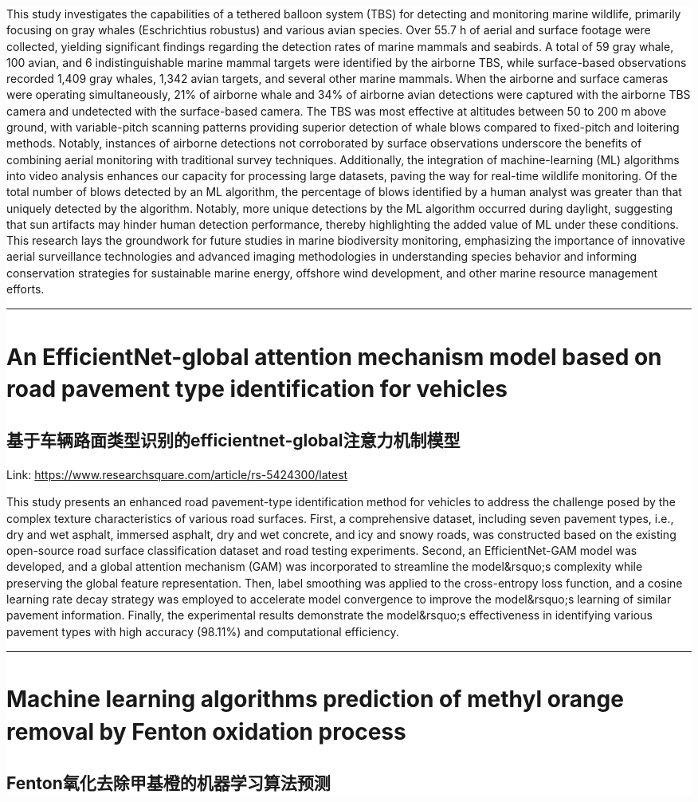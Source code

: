 This study investigates the capabilities of a tethered balloon system (TBS) for detecting and monitoring marine wildlife, primarily focusing on gray whales (Eschrichtius robustus) and various avian species. Over 55.7 h of aerial and surface footage were collected, yielding significant findings regarding the detection rates of marine mammals and seabirds. A total of 59 gray whale, 100 avian, and 6 indistinguishable marine mammal targets were identified by the airborne TBS, while surface-based observations recorded 1,409 gray whales, 1,342 avian targets, and several other marine mammals. When the airborne and surface cameras were operating simultaneously, 21% of airborne whale and 34% of airborne avian detections were captured with the airborne TBS camera and undetected with the surface-based camera. The TBS was most effective at altitudes between 50 to 200 m above ground, with variable-pitch scanning patterns providing superior detection of whale blows compared to fixed-pitch and loitering methods. Notably, instances of airborne detections not corroborated by surface observations underscore the benefits of combining aerial monitoring with traditional survey techniques. Additionally, the integration of machine-learning (ML) algorithms into video analysis enhances our capacity for processing large datasets, paving the way for real-time wildlife monitoring. Of the total number of blows detected by an ML algorithm, the percentage of blows identified by a human analyst was greater than that uniquely detected by the algorithm. Notably, more unique detections by the ML algorithm occurred during daylight, suggesting that sun artifacts may hinder human detection performance, thereby highlighting the added value of ML under these conditions. This research lays the groundwork for future studies in marine biodiversity monitoring, emphasizing the importance of innovative aerial surveillance technologies and advanced imaging methodologies in understanding species behavior and informing conservation strategies for sustainable marine energy, offshore wind development, and other marine resource management efforts.


---
# An EfficientNet-global attention mechanism model based on road pavement type identification for vehicles

## 基于车辆路面类型识别的efficientnet-global注意力机制模型

Link: https://www.researchsquare.com/article/rs-5424300/latest

This study presents an enhanced road pavement-type identification method for vehicles to address the challenge posed by the complex texture characteristics of various road surfaces. First, a comprehensive dataset, including seven pavement types, i.e., dry and wet asphalt, immersed asphalt, dry and wet concrete, and icy and snowy roads, was constructed based on the existing open-source road surface classification dataset and road testing experiments. Second, an EfficientNet-GAM model was developed, and a global attention mechanism (GAM) was incorporated to streamline the model&amp;rsquo;s complexity while preserving the global feature representation. Then, label smoothing was applied to the cross-entropy loss function, and a cosine learning rate decay strategy was employed to accelerate model convergence to improve the model&amp;rsquo;s learning of similar pavement information. Finally, the experimental results demonstrate the model&amp;rsquo;s effectiveness in identifying various pavement types with high accuracy (98.11%) and computational efficiency.


---
# Machine learning algorithms prediction of methyl orange removal by Fenton oxidation process

## Fenton氧化去除甲基橙的机器学习算法预测
